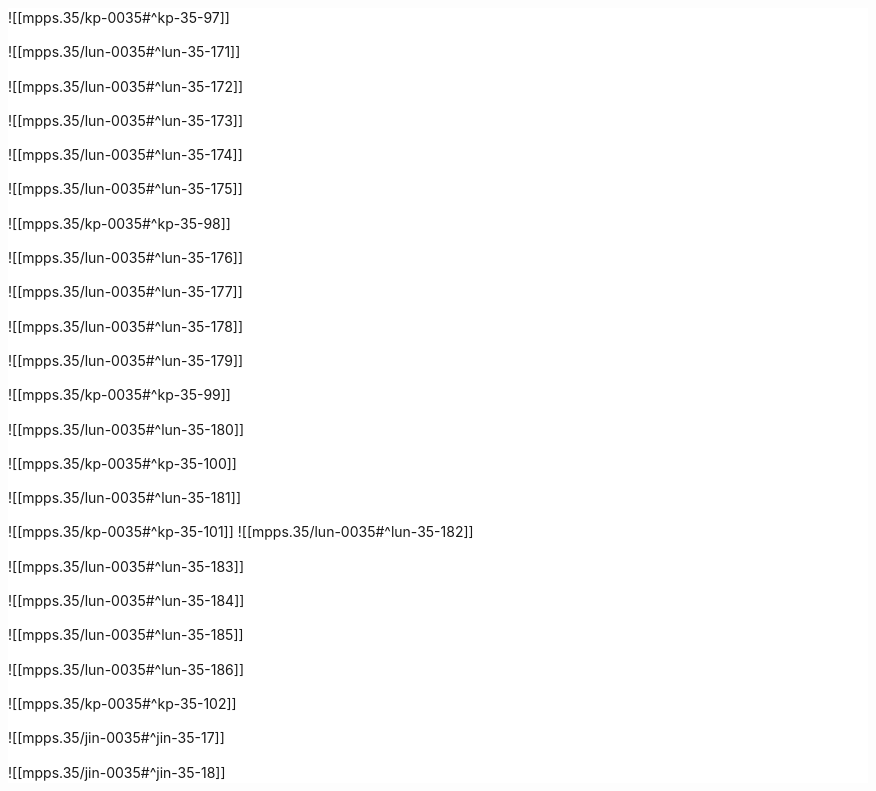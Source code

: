 ![[mpps.35/kp-0035#^kp-35-97]]

![[mpps.35/lun-0035#^lun-35-171]]

![[mpps.35/lun-0035#^lun-35-172]]

![[mpps.35/lun-0035#^lun-35-173]]

![[mpps.35/lun-0035#^lun-35-174]]

![[mpps.35/lun-0035#^lun-35-175]]

![[mpps.35/kp-0035#^kp-35-98]]

![[mpps.35/lun-0035#^lun-35-176]]

![[mpps.35/lun-0035#^lun-35-177]]

![[mpps.35/lun-0035#^lun-35-178]]

![[mpps.35/lun-0035#^lun-35-179]]

![[mpps.35/kp-0035#^kp-35-99]]

![[mpps.35/lun-0035#^lun-35-180]]

![[mpps.35/kp-0035#^kp-35-100]]

![[mpps.35/lun-0035#^lun-35-181]]

![[mpps.35/kp-0035#^kp-35-101]]
![[mpps.35/lun-0035#^lun-35-182]]

![[mpps.35/lun-0035#^lun-35-183]]

![[mpps.35/lun-0035#^lun-35-184]]

![[mpps.35/lun-0035#^lun-35-185]]

![[mpps.35/lun-0035#^lun-35-186]]

![[mpps.35/kp-0035#^kp-35-102]]

![[mpps.35/jin-0035#^jin-35-17]]

![[mpps.35/jin-0035#^jin-35-18]]
